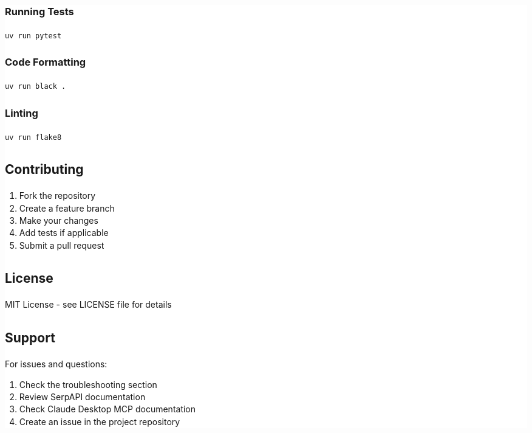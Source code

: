 ### Running Tests
```bash
uv run pytest
```

### Code Formatting
```bash
uv run black .
```

### Linting
```bash
uv run flake8
```

## Contributing

1. Fork the repository
2. Create a feature branch
3. Make your changes
4. Add tests if applicable
5. Submit a pull request

## License

MIT License - see LICENSE file for details

## Support

For issues and questions:
1. Check the troubleshooting section
2. Review SerpAPI documentation
3. Check Claude Desktop MCP documentation
4. Create an issue in the project repository